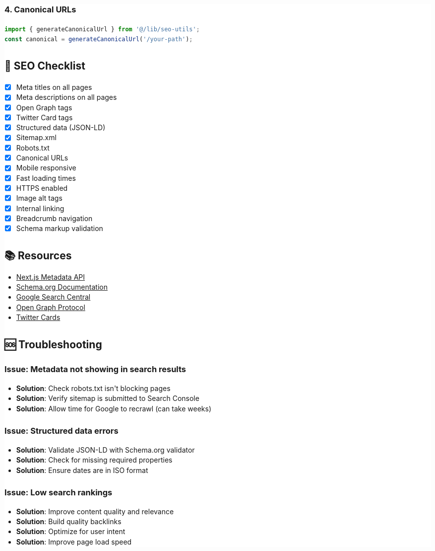 ### 4. **Canonical URLs**
```javascript
import { generateCanonicalUrl } from '@/lib/seo-utils';
const canonical = generateCanonicalUrl('/your-path');
```

## 🎯 SEO Checklist

- [x] Meta titles on all pages
- [x] Meta descriptions on all pages
- [x] Open Graph tags
- [x] Twitter Card tags
- [x] Structured data (JSON-LD)
- [x] Sitemap.xml
- [x] Robots.txt
- [x] Canonical URLs
- [x] Mobile responsive
- [x] Fast loading times
- [x] HTTPS enabled
- [x] Image alt tags
- [x] Internal linking
- [x] Breadcrumb navigation
- [x] Schema markup validation

## 📚 Resources

- [Next.js Metadata API](https://nextjs.org/docs/app/building-your-application/optimizing/metadata)
- [Schema.org Documentation](https://schema.org/)
- [Google Search Central](https://developers.google.com/search)
- [Open Graph Protocol](https://ogp.me/)
- [Twitter Cards](https://developer.twitter.com/en/docs/twitter-for-websites/cards)

## 🆘 Troubleshooting

### Issue: Metadata not showing in search results
- **Solution**: Check robots.txt isn't blocking pages
- **Solution**: Verify sitemap is submitted to Search Console
- **Solution**: Allow time for Google to recrawl (can take weeks)

### Issue: Structured data errors
- **Solution**: Validate JSON-LD with Schema.org validator
- **Solution**: Check for missing required properties
- **Solution**: Ensure dates are in ISO format

### Issue: Low search rankings
- **Solution**: Improve content quality and relevance
- **Solution**: Build quality backlinks
- **Solution**: Optimize for user intent
- **Solution**: Improve page load speed
